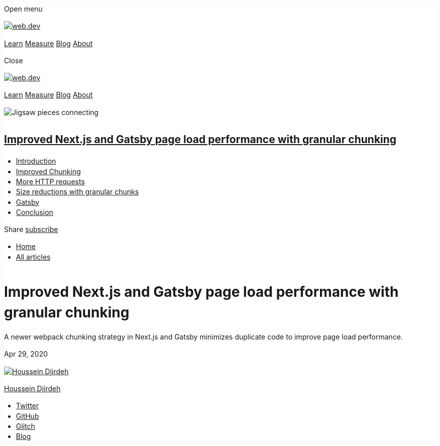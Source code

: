 <span class="w-tooltip w-tooltip--left">Open menu</span>

<a href="/" class="header-default__logo-link gc-analytics-event"><img src="/images/lockup.svg" alt="web.dev" class="header-default__logo" width="125" height="30" /></a>

<a href="/learn/" class="header-default__link gc-analytics-event">Learn</a> <a href="/measure/" class="header-default__link gc-analytics-event">Measure</a> <a href="/blog/" class="header-default__link gc-analytics-event">Blog</a> <a href="/about/" class="header-default__link gc-analytics-event">About</a>

<span class="w-tooltip">Close</span>

<a href="/" class="gc-analytics-event"><img src="/images/lockup.svg" alt="web.dev" class="drawer-default__logo" width="125" height="30" /></a>

<a href="/learn/" class="drawer-default__link gc-analytics-event">Learn</a> <a href="/measure/" class="drawer-default__link gc-analytics-event">Measure</a> <a href="/blog/" class="drawer-default__link gc-analytics-event">Blog</a> <a href="/about/" class="drawer-default__link gc-analytics-event">About</a>

<img src="https://web-dev.imgix.net/image/admin/G5NYXIUQZ3hUfbyOnt0r.png?auto=format" alt="Jigsaw pieces connecting" class="w-hero w-hero--cover" sizes="100vw" srcset="https://web-dev.imgix.net/image/admin/G5NYXIUQZ3hUfbyOnt0r.png?auto=format&amp;w=200 200w,     https://web-dev.imgix.net/image/admin/G5NYXIUQZ3hUfbyOnt0r.png?auto=format&amp;w=228 228w,     https://web-dev.imgix.net/image/admin/G5NYXIUQZ3hUfbyOnt0r.png?auto=format&amp;w=260 260w,     https://web-dev.imgix.net/image/admin/G5NYXIUQZ3hUfbyOnt0r.png?auto=format&amp;w=296 296w,     https://web-dev.imgix.net/image/admin/G5NYXIUQZ3hUfbyOnt0r.png?auto=format&amp;w=338 338w,     https://web-dev.imgix.net/image/admin/G5NYXIUQZ3hUfbyOnt0r.png?auto=format&amp;w=385 385w,     https://web-dev.imgix.net/image/admin/G5NYXIUQZ3hUfbyOnt0r.png?auto=format&amp;w=439 439w,     https://web-dev.imgix.net/image/admin/G5NYXIUQZ3hUfbyOnt0r.png?auto=format&amp;w=500 500w,     https://web-dev.imgix.net/image/admin/G5NYXIUQZ3hUfbyOnt0r.png?auto=format&amp;w=571 571w,     https://web-dev.imgix.net/image/admin/G5NYXIUQZ3hUfbyOnt0r.png?auto=format&amp;w=650 650w,     https://web-dev.imgix.net/image/admin/G5NYXIUQZ3hUfbyOnt0r.png?auto=format&amp;w=741 741w,     https://web-dev.imgix.net/image/admin/G5NYXIUQZ3hUfbyOnt0r.png?auto=format&amp;w=845 845w,     https://web-dev.imgix.net/image/admin/G5NYXIUQZ3hUfbyOnt0r.png?auto=format&amp;w=964 964w,     https://web-dev.imgix.net/image/admin/G5NYXIUQZ3hUfbyOnt0r.png?auto=format&amp;w=1098 1098w,     https://web-dev.imgix.net/image/admin/G5NYXIUQZ3hUfbyOnt0r.png?auto=format&amp;w=1252 1252w,     https://web-dev.imgix.net/image/admin/G5NYXIUQZ3hUfbyOnt0r.png?auto=format&amp;w=1428 1428w,     https://web-dev.imgix.net/image/admin/G5NYXIUQZ3hUfbyOnt0r.png?auto=format&amp;w=1600 1600w" width="1600" height="480" />

## <a href="#improved-next.js-and-gatsby-page-load-performance-with-granular-chunking" class="w-toc__header--link">Improved Next.js and Gatsby page load performance with granular chunking</a>

- [Introduction](#introduction)
- [Improved Chunking](#improved-chunking)
- [More HTTP requests](#more-http-requests)
- [Size reductions with granular chunks](#size-reductions-with-granular-chunks)
- [Gatsby](#gatsby)
- [Conclusion](#conclusion)

Share <a href="/newsletter/" class="w-actions__fab w-actions__fab--subscribe gc-analytics-event"><span>subscribe</span></a>

- <a href="/" class="w-breadcrumbs__link w-breadcrumbs__link--left-justify gc-analytics-event">Home</a>
- <a href="/blog" class="w-breadcrumbs__link gc-analytics-event">All articles</a>

# Improved Next.js and Gatsby page load performance with granular chunking

A newer webpack chunking strategy in Next.js and Gatsby minimizes duplicate code to improve page load performance.

Apr 29, 2020

[<img src="https://web-dev.imgix.net/image/admin/BibySYHD7JweNcHZCCOe.jpg?auto=format&amp;fit=crop&amp;h=64&amp;w=64" alt="Houssein Djirdeh" class="w-author__image" sizes="(min-width: 64px) 64px, calc(100vw - 48px)" srcset="https://web-dev.imgix.net/image/admin/BibySYHD7JweNcHZCCOe.jpg?fit=crop&amp;h=64&amp;w=64&amp;auto=format&amp;dpr=1&amp;q=75 1x,     https://web-dev.imgix.net/image/admin/BibySYHD7JweNcHZCCOe.jpg?fit=crop&amp;h=64&amp;w=64&amp;auto=format&amp;dpr=2&amp;q=50 2x,     https://web-dev.imgix.net/image/admin/BibySYHD7JweNcHZCCOe.jpg?fit=crop&amp;h=64&amp;w=64&amp;auto=format&amp;dpr=3&amp;q=35 3x,     https://web-dev.imgix.net/image/admin/BibySYHD7JweNcHZCCOe.jpg?fit=crop&amp;h=64&amp;w=64&amp;auto=format&amp;dpr=4&amp;q=23 4x,     https://web-dev.imgix.net/image/admin/BibySYHD7JweNcHZCCOe.jpg?fit=crop&amp;h=64&amp;w=64&amp;auto=format&amp;dpr=5&amp;q=20 5x" width="64" height="64" />](/authors/houssein/)

<a href="/authors/houssein/" class="w-author__name-link">Houssein Djirdeh</a>

- <a href="https://twitter.com/hdjirdeh" class="w-author__link">Twitter</a>
- <a href="https://github.com/housseindjirdeh" class="w-author__link">GitHub</a>
- <a href="https://glitch.com/@housseindjirdeh" class="w-author__link">Glitch</a>
- <a href="https://houssein.me/" class="w-author__link">Blog</a>
